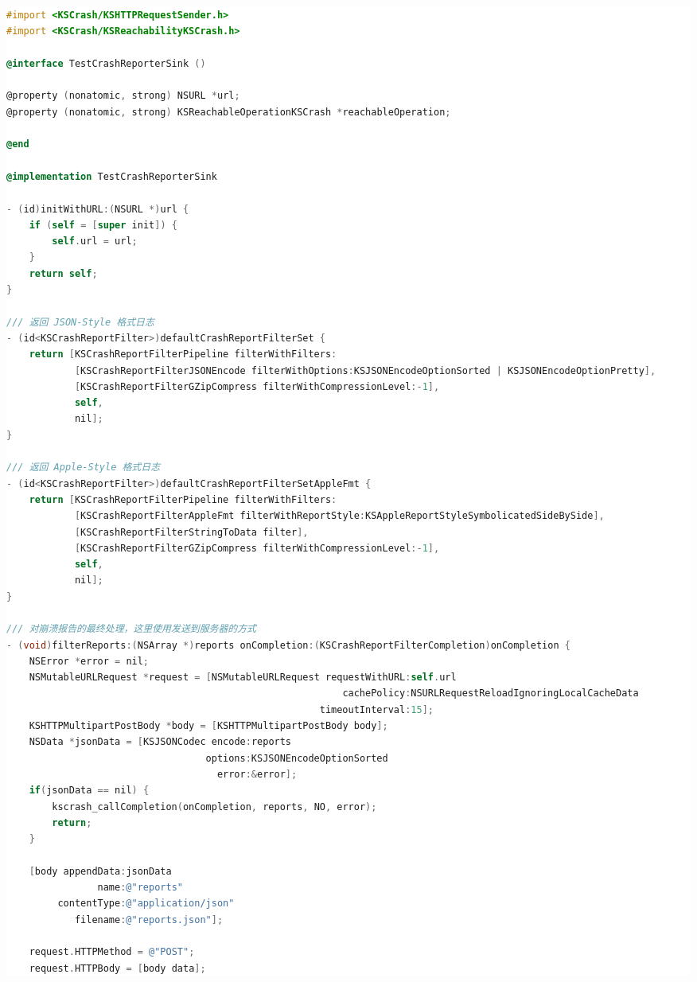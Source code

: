 ```objective-c
#import <KSCrash/KSHTTPRequestSender.h>
#import <KSCrash/KSReachabilityKSCrash.h>
 
@interface TestCrashReporterSink ()
 
@property (nonatomic, strong) NSURL *url;
@property (nonatomic, strong) KSReachableOperationKSCrash *reachableOperation;
 
@end
 
@implementation TestCrashReporterSink
 
- (id)initWithURL:(NSURL *)url {
    if (self = [super init]) {
        self.url = url;
    }
    return self;
}
 
/// 返回 JSON-Style 格式日志
- (id<KSCrashReportFilter>)defaultCrashReportFilterSet {
    return [KSCrashReportFilterPipeline filterWithFilters:
            [KSCrashReportFilterJSONEncode filterWithOptions:KSJSONEncodeOptionSorted | KSJSONEncodeOptionPretty],
            [KSCrashReportFilterGZipCompress filterWithCompressionLevel:-1],
            self,
            nil];
}
 
/// 返回 Apple-Style 格式日志
- (id<KSCrashReportFilter>)defaultCrashReportFilterSetAppleFmt {
    return [KSCrashReportFilterPipeline filterWithFilters:
            [KSCrashReportFilterAppleFmt filterWithReportStyle:KSAppleReportStyleSymbolicatedSideBySide],
            [KSCrashReportFilterStringToData filter],
            [KSCrashReportFilterGZipCompress filterWithCompressionLevel:-1],
            self,
            nil];
}
 
/// 对崩溃报告的最终处理，这里使用发送到服务器的方式
- (void)filterReports:(NSArray *)reports onCompletion:(KSCrashReportFilterCompletion)onCompletion {
    NSError *error = nil;
    NSMutableURLRequest *request = [NSMutableURLRequest requestWithURL:self.url
                                                           cachePolicy:NSURLRequestReloadIgnoringLocalCacheData
                                                       timeoutInterval:15];
    KSHTTPMultipartPostBody *body = [KSHTTPMultipartPostBody body];
    NSData *jsonData = [KSJSONCodec encode:reports
                                   options:KSJSONEncodeOptionSorted
                                     error:&error];
    if(jsonData == nil) {
        kscrash_callCompletion(onCompletion, reports, NO, error);
        return;
    }
 
    [body appendData:jsonData
                name:@"reports"
         contentType:@"application/json"
            filename:@"reports.json"];
 
    request.HTTPMethod = @"POST";
    request.HTTPBody = [body data];
```